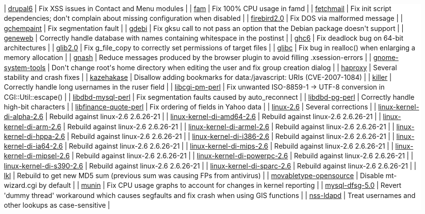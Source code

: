 | [drupal6](https://packages.debian.org/src:drupal6) | Fix XSS issues in Contact and Menu modules |
| [fam](https://packages.debian.org/src:fam) | Fix 100% CPU usage in famd |
| [fetchmail](https://packages.debian.org/src:fetchmail) | Fix init script dependencies; don't complain about missing configuration when disabled |
| [firebird2.0](https://packages.debian.org/src:firebird2.0) | Fix DOS via malformed message |
| [gchempaint](https://packages.debian.org/src:gchempaint) | Fix segmentation fault |
| [gdebi](https://packages.debian.org/src:gdebi) | Fix gksu call to not pass an option that the Debian package doesn't support |
| [geneweb](https://packages.debian.org/src:geneweb) | Correctly handle database with names containing whitespace in the postinst |
| [ghc6](https://packages.debian.org/src:ghc6) | Fix deadlock bug on 64-bit architectures |
| [glib2.0](https://packages.debian.org/src:glib2.0) | Fix g\_file\_copy to correctly set permissions of target files |
| [glibc](https://packages.debian.org/src:glibc) | Fix bug in realloc() when enlarging a memory allocation |
| [gnash](https://packages.debian.org/src:gnash) | Reduce messages produced by the browser plugin to avoid filling .xsession-errors |
| [gnome-system-tools](https://packages.debian.org/src:gnome-system-tools) | Don't change root's home directory when editing the user and fix group creation dialog |
| [haproxy](https://packages.debian.org/src:haproxy) | Several stability and crash fixes |
| [kazehakase](https://packages.debian.org/src:kazehakase) | Disallow adding bookmarks for data:/javascript: URIs (CVE-2007-1084) |
| [killer](https://packages.debian.org/src:killer) | Correctly handle long usernames in the ruser field |
| [libcgi-pm-perl](https://packages.debian.org/src:libcgi-pm-perl) | Fix unwanted ISO-8859-1 -> UTF-8 conversion in CGI::Util::escape() |
| [libdbd-mysql-perl](https://packages.debian.org/src:libdbd-mysql-perl) | Fix segmentation faults caused by auto\_reconnect |
| [libdbd-pg-perl](https://packages.debian.org/src:libdbd-pg-perl) | Correctly handle high-bit characters |
| [libfinance-quote-perl](https://packages.debian.org/src:libfinance-quote-perl) | Fix ordering of fields in Yahoo data |
| [linux-2.6](https://packages.debian.org/src:linux-2.6) | Several corrections |
| [linux-kernel-di-alpha-2.6](https://packages.debian.org/src:linux-kernel-di-alpha-2.6) | Rebuild against linux-2.6 2.6.26-21 |
| [linux-kernel-di-amd64-2.6](https://packages.debian.org/src:linux-kernel-di-amd64-2.6) | Rebuild against linux-2.6 2.6.26-21 |
| [linux-kernel-di-arm-2.6](https://packages.debian.org/src:linux-kernel-di-arm-2.6) | Rebuild against linux-2.6 2.6.26-21 |
| [linux-kernel-di-armel-2.6](https://packages.debian.org/src:linux-kernel-di-armel-2.6) | Rebuild against linux-2.6 2.6.26-21 |
| [linux-kernel-di-hppa-2.6](https://packages.debian.org/src:linux-kernel-di-hppa-2.6) | Rebuild against linux-2.6 2.6.26-21 |
| [linux-kernel-di-i386-2.6](https://packages.debian.org/src:linux-kernel-di-i386-2.6) | Rebuild against linux-2.6 2.6.26-21 |
| [linux-kernel-di-ia64-2.6](https://packages.debian.org/src:linux-kernel-di-ia64-2.6) | Rebuild against linux-2.6 2.6.26-21 |
| [linux-kernel-di-mips-2.6](https://packages.debian.org/src:linux-kernel-di-mips-2.6) | Rebuild against linux-2.6 2.6.26-21 |
| [linux-kernel-di-mipsel-2.6](https://packages.debian.org/src:linux-kernel-di-mipsel-2.6) | Rebuild against linux-2.6 2.6.26-21 |
| [linux-kernel-di-powerpc-2.6](https://packages.debian.org/src:linux-kernel-di-powerpc-2.6) | Rebuild against linux-2.6 2.6.26-21 |
| [linux-kernel-di-s390-2.6](https://packages.debian.org/src:linux-kernel-di-s390-2.6) | Rebuild against linux-2.6 2.6.26-21 |
| [linux-kernel-di-sparc-2.6](https://packages.debian.org/src:linux-kernel-di-sparc-2.6) | Rebuild against linux-2.6 2.6.26-21 |
| [lkl](https://packages.debian.org/src:lkl) | Rebuild to get new MD5 sum (previous sum was causing FPs from antivirus) |
| [movabletype-opensource](https://packages.debian.org/src:movabletype-opensource) | Disable mt-wizard.cgi by default |
| [munin](https://packages.debian.org/src:munin) | Fix CPU usage graphs to account for changes in kernel reporting |
| [mysql-dfsg-5.0](https://packages.debian.org/src:mysql-dfsg-5.0) | Revert 'dummy thread' workaround which causes segfaults and fix crash when using GIS functions |
| [nss-ldapd](https://packages.debian.org/src:nss-ldapd) | Treat usernames and other lookups as case-sensitive |